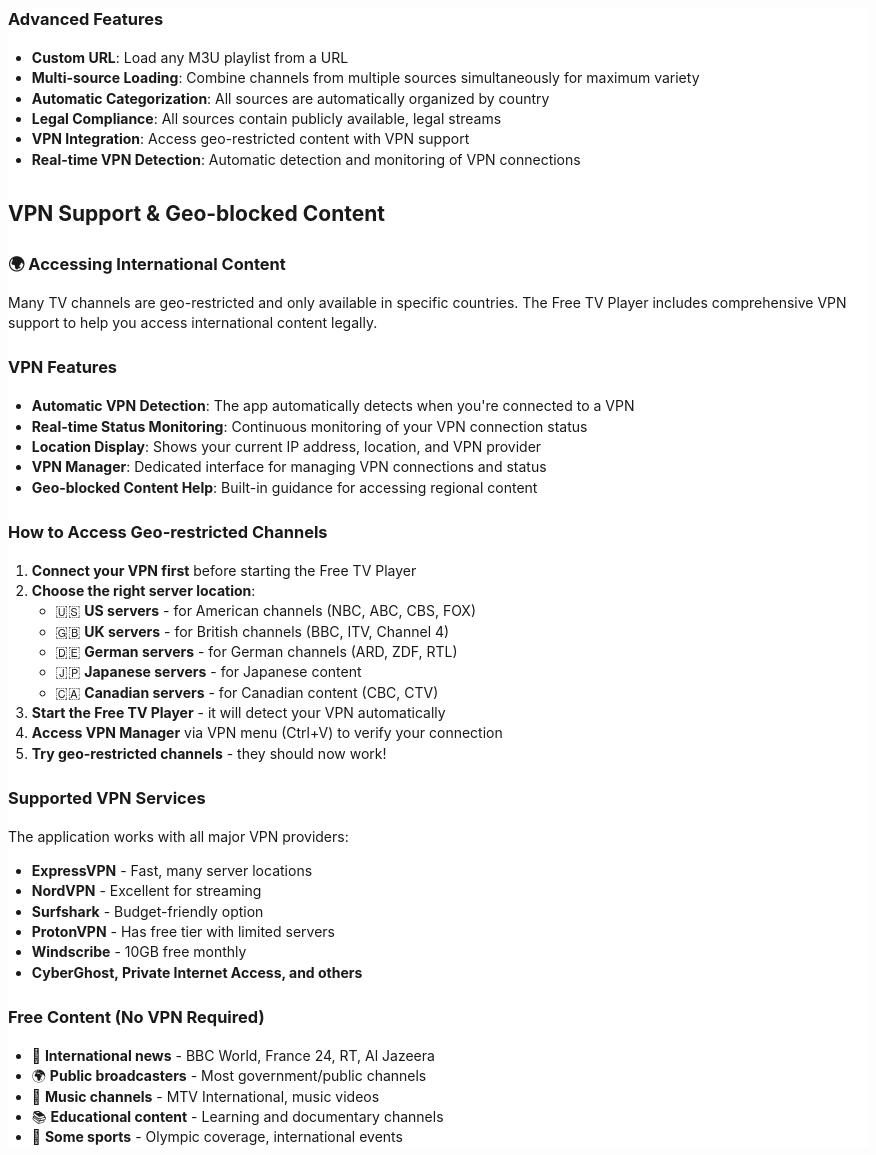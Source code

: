 ### Advanced Features
- **Custom URL**: Load any M3U playlist from a URL
- **Multi-source Loading**: Combine channels from multiple sources simultaneously for maximum variety
- **Automatic Categorization**: All sources are automatically organized by country
- **Legal Compliance**: All sources contain publicly available, legal streams
- **VPN Integration**: Access geo-restricted content with VPN support
- **Real-time VPN Detection**: Automatic detection and monitoring of VPN connections

## VPN Support & Geo-blocked Content

### 🌍 Accessing International Content
Many TV channels are geo-restricted and only available in specific countries. The Free TV Player includes comprehensive VPN support to help you access international content legally.

### VPN Features
- **Automatic VPN Detection**: The app automatically detects when you're connected to a VPN
- **Real-time Status Monitoring**: Continuous monitoring of your VPN connection status
- **Location Display**: Shows your current IP address, location, and VPN provider
- **VPN Manager**: Dedicated interface for managing VPN connections and status
- **Geo-blocked Content Help**: Built-in guidance for accessing regional content

### How to Access Geo-restricted Channels
1. **Connect your VPN first** before starting the Free TV Player
2. **Choose the right server location**:
   - 🇺🇸 **US servers** - for American channels (NBC, ABC, CBS, FOX)
   - 🇬🇧 **UK servers** - for British channels (BBC, ITV, Channel 4)
   - 🇩🇪 **German servers** - for German channels (ARD, ZDF, RTL)
   - 🇯🇵 **Japanese servers** - for Japanese content
   - 🇨🇦 **Canadian servers** - for Canadian content (CBC, CTV)
3. **Start the Free TV Player** - it will detect your VPN automatically
4. **Access VPN Manager** via VPN menu (Ctrl+V) to verify your connection
5. **Try geo-restricted channels** - they should now work!

### Supported VPN Services
The application works with all major VPN providers:
- **ExpressVPN** - Fast, many server locations
- **NordVPN** - Excellent for streaming
- **Surfshark** - Budget-friendly option
- **ProtonVPN** - Has free tier with limited servers
- **Windscribe** - 10GB free monthly
- **CyberGhost, Private Internet Access, and others**

### Free Content (No VPN Required)
- 📰 **International news** - BBC World, France 24, RT, Al Jazeera
- 🌍 **Public broadcasters** - Most government/public channels
- 🎵 **Music channels** - MTV International, music videos
- 📚 **Educational content** - Learning and documentary channels
- 🏈 **Some sports** - Olympic coverage, international events
